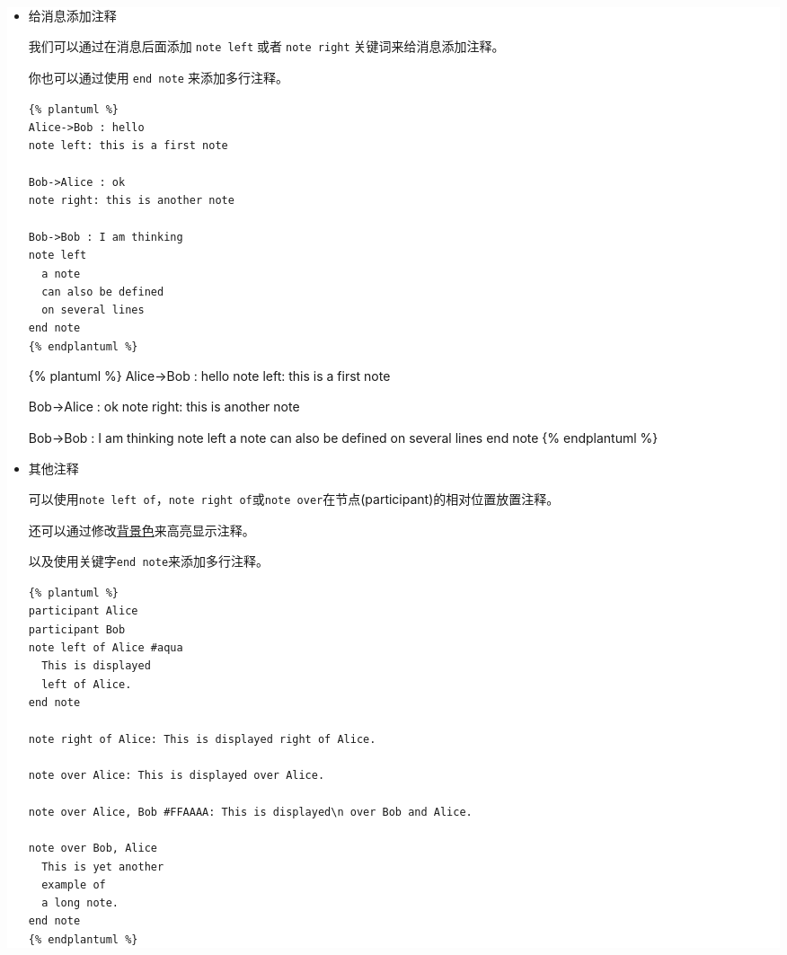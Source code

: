 - 给消息添加注释

   我们可以通过在消息后面添加 `note left` 或者 `note right` 关键词来给消息添加注释。 

   你也可以通过使用 `end note` 来添加多行注释。 

  ```markdown
  {% plantuml %}
  Alice->Bob : hello
  note left: this is a first note
  
  Bob->Alice : ok
  note right: this is another note
  
  Bob->Bob : I am thinking
  note left
  	a note
  	can also be defined
  	on several lines
  end note
  {% endplantuml %}
  ```

  {% plantuml %}
  Alice->Bob : hello
  note left: this is a first note

  Bob->Alice : ok
  note right: this is another note

  Bob->Bob : I am thinking
  note left
  	a note
  	can also be defined
  	on several lines
  end note
  {% endplantuml %}

- 其他注释

   可以使用`note left of`，`note right of`或`note over`在节点(participant)的相对位置放置注释。 

   还可以通过修改[背景色](https://plantuml.com/zh/color)来高亮显示注释。 

   以及使用关键字`end note`来添加多行注释。 

  ```markdown
  {% plantuml %}
  participant Alice
  participant Bob
  note left of Alice #aqua
  	This is displayed 
  	left of Alice. 
  end note
   
  note right of Alice: This is displayed right of Alice.
  
  note over Alice: This is displayed over Alice.
  
  note over Alice, Bob #FFAAAA: This is displayed\n over Bob and Alice.
  
  note over Bob, Alice
  	This is yet another
  	example of
  	a long note.
  end note
  {% endplantuml %}
  ```
